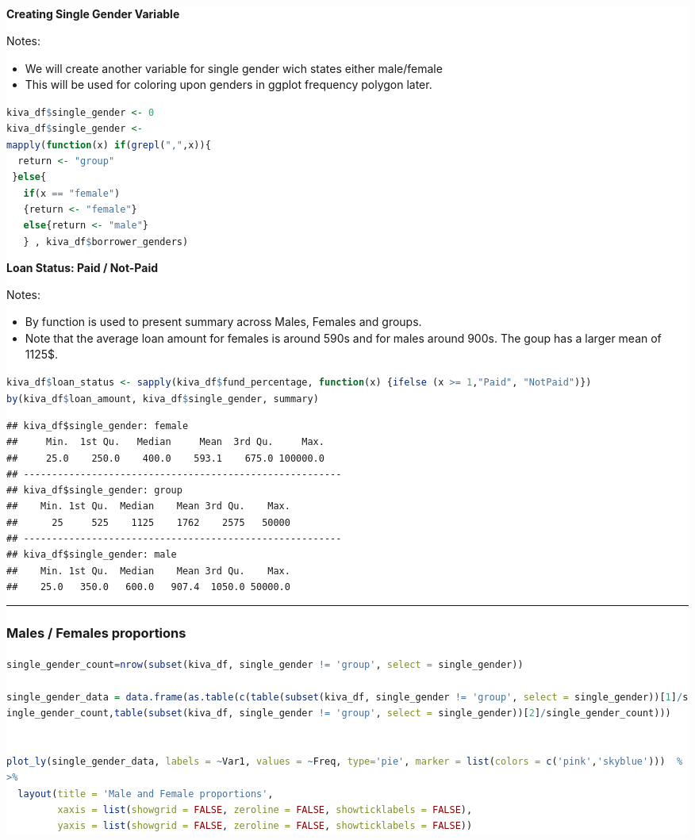 **Creating Single Gender Variable**

Notes:

- We will create another variable for single gender wich states either male/female
- This will be used for coloring upon genders in ggplot frequency polygon later.


```r
kiva_df$single_gender <- 0
kiva_df$single_gender <- 
mapply(function(x) if(grepl(",",x)){
  return <- "group"
 }else{
   if(x == "female")
   {return <- "female"}
   else{return <- "male"}
   } , kiva_df$borrower_genders)
```


**Loan Status: Paid / Not-Paid**

Notes:

- By function is used to present summary across Males, Females and groups.
- Note that the average loan amount for females is around 590s and for males 
around 900s. The goup has a larger mean of 1125$.


```r
kiva_df$loan_status <- sapply(kiva_df$fund_percentage, function(x) {ifelse (x >= 1,"Paid", "NotPaid")})
by(kiva_df$loan_amount, kiva_df$single_gender, summary)
```

```
## kiva_df$single_gender: female
##     Min.  1st Qu.   Median     Mean  3rd Qu.     Max. 
##     25.0    250.0    400.0    593.1    675.0 100000.0 
## -------------------------------------------------------- 
## kiva_df$single_gender: group
##    Min. 1st Qu.  Median    Mean 3rd Qu.    Max. 
##      25     525    1125    1762    2575   50000 
## -------------------------------------------------------- 
## kiva_df$single_gender: male
##    Min. 1st Qu.  Median    Mean 3rd Qu.    Max. 
##    25.0   350.0   600.0   907.4  1050.0 50000.0
```


***

### Males / Females proportions 


```r
single_gender_count=nrow(subset(kiva_df, single_gender != 'group', select = single_gender))

single_gender_data = data.frame(as.table(c(table(subset(kiva_df, single_gender != 'group', select = single_gender))[1]/single_gender_count,table(subset(kiva_df, single_gender != 'group', select = single_gender))[2]/single_gender_count)))


plot_ly(single_gender_data, labels = ~Var1, values = ~Freq, type='pie', marker = list(colors = c('pink','skyblue')))  %>%
  layout(title = 'Male and Female proportions',
         xaxis = list(showgrid = FALSE, zeroline = FALSE, showticklabels = FALSE),
         yaxis = list(showgrid = FALSE, zeroline = FALSE, showticklabels = FALSE))
```
